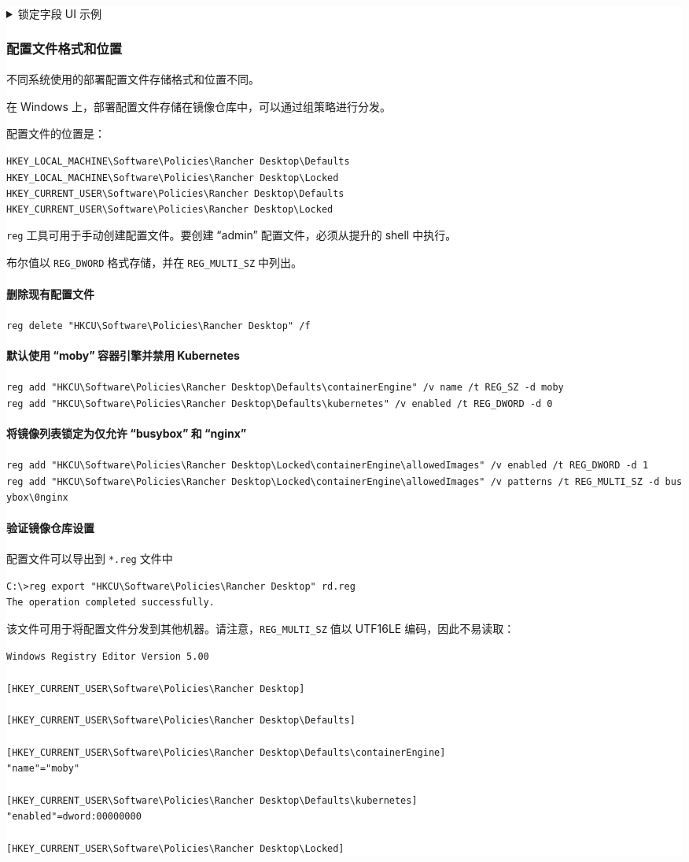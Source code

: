 <details><summary>锁定字段 UI 示例</summary></details>

### 配置文件格式和位置

不同系统使用的部署配置文件存储格式和位置不同。

<Tabs groupId="os" defaultValue={TabsConstants.defaultOs}>
<TabItem value="Windows">

在 Windows 上，部署配置文件存储在镜像仓库中，可以通过组策略进行分发。

配置文件的位置是：

```
HKEY_LOCAL_MACHINE\Software\Policies\Rancher Desktop\Defaults
HKEY_LOCAL_MACHINE\Software\Policies\Rancher Desktop\Locked
HKEY_CURRENT_USER\Software\Policies\Rancher Desktop\Defaults
HKEY_CURRENT_USER\Software\Policies\Rancher Desktop\Locked
```

`reg` 工具可用于手动创建配置文件。要创建 “admin” 配置文件，必须从提升的 shell 中执行。

布尔值以 `REG_DWORD` 格式存储，并在 `REG_MULTI_SZ` 中列出。

#### 删除现有配置文件

```
reg delete "HKCU\Software\Policies\Rancher Desktop" /f
```

#### 默认使用 “moby” 容器引擎并禁用 Kubernetes

```
reg add "HKCU\Software\Policies\Rancher Desktop\Defaults\containerEngine" /v name /t REG_SZ -d moby
reg add "HKCU\Software\Policies\Rancher Desktop\Defaults\kubernetes" /v enabled /t REG_DWORD -d 0
```

#### 将镜像列表锁定为仅允许 “busybox” 和 “nginx”

```
reg add "HKCU\Software\Policies\Rancher Desktop\Locked\containerEngine\allowedImages" /v enabled /t REG_DWORD -d 1
reg add "HKCU\Software\Policies\Rancher Desktop\Locked\containerEngine\allowedImages" /v patterns /t REG_MULTI_SZ -d busybox\0nginx
```

#### 验证镜像仓库设置

配置文件可以导出到 `*.reg` 文件中

```
C:\>reg export "HKCU\Software\Policies\Rancher Desktop" rd.reg
The operation completed successfully.
```

该文件可用于将配置文件分发到其他机器。请注意，`REG_MULTI_SZ` 值以 UTF16LE 编码，因此不易读取：

```text title="HKCU\Software\Policies\Rancher Desktop"
Windows Registry Editor Version 5.00

[HKEY_CURRENT_USER\Software\Policies\Rancher Desktop]

[HKEY_CURRENT_USER\Software\Policies\Rancher Desktop\Defaults]

[HKEY_CURRENT_USER\Software\Policies\Rancher Desktop\Defaults\containerEngine]
"name"="moby"

[HKEY_CURRENT_USER\Software\Policies\Rancher Desktop\Defaults\kubernetes]
"enabled"=dword:00000000

[HKEY_CURRENT_USER\Software\Policies\Rancher Desktop\Locked]

```
